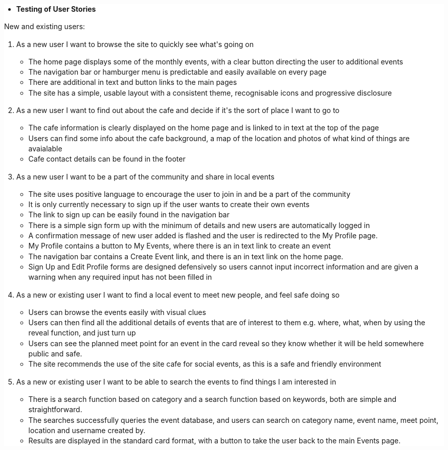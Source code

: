 - **Testing of User Stories**

New and existing users:
1. As a new user I want to browse the site to quickly see what's going on
    - The home page displays some of the monthly events, with a clear button directing the user to additional events
    - The navigation bar or hamburger menu is predictable and easily available on every page 
    - There are additional in text and button links to the main pages
    - The site has a simple, usable layout with a consistent theme, recognisable icons and progressive disclosure

2. As a new user I want to find out about the cafe and decide if it's the sort of place I want to go to
    - The cafe information is clearly displayed on the home page and is linked to in text at the top of the page
    - Users can find some info about the cafe background, a map of the location and photos of what kind of things
    are avaialable
    - Cafe contact details can be found in the footer

3. As a new user I want to be a part of the community and share in local events 
    - The site uses positive language to encourage the user to join in and be a part of the community
    - It is only currently necessary to sign up if the user wants to create their own events
    - The link to sign up can be easily found in the navigation bar
    - There is a simple sign form up with the minimum of details and new users are automatically logged in
    - A confirmation message of new user added is flashed and the user is redirected to the My Profile page. 
    - My Profile contains a button to My Events, where there is an in text link to create an event
    - The navigation bar contains a Create Event link, and there is an in text link on the home page.
    - Sign Up and Edit Profile forms are designed defensively so users cannot input incorrect information and are given a 
    warning when any required input has not been filled in

4. As a new or existing user I want to find a local event to meet new people, and feel safe doing so
    - Users can browse the events easily with visual clues
    - Users can then find all the additional details of events that are of interest to them e.g. where, what, when 
    by using the reveal function, and just turn up
    - Users can see the planned meet point for an event in the card reveal so they know whether it will be held somewhere public
    and safe. 
    - The site recommends the use of the site cafe for social events, as this is a safe and friendly
    environment

5. As a new or existing user I want to be able to search the events to find things I am interested in
    - There is a search function based on category and a search function based on keywords,
    both are simple and straightforward. 
    - The searches successfully queries the event database, and users can search on
    category name, event name, meet point, location and username created by. 
    - Results are displayed in the standard card format, with a button to take the user back to the main Events page. 
